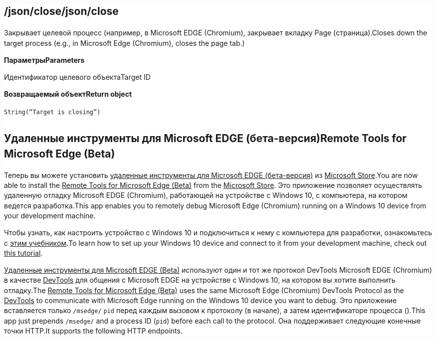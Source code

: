 ## <span data-ttu-id="fc0f7-133">/json/close</span><span class="sxs-lookup"><span data-stu-id="fc0f7-133">/json/close</span></span>

<span data-ttu-id="fc0f7-134">Закрывает целевой процесс (например, в Microsoft EDGE (Chromium), закрывает вкладку Page (страница).</span><span class="sxs-lookup"><span data-stu-id="fc0f7-134">Closes down the target process (e.g., in Microsoft Edge (Chromium), closes the page tab.)</span></span>

**<span data-ttu-id="fc0f7-135">Параметры</span><span class="sxs-lookup"><span data-stu-id="fc0f7-135">Parameters</span></span>**

<span data-ttu-id="fc0f7-136">Идентификатор целевого объекта</span><span class="sxs-lookup"><span data-stu-id="fc0f7-136">Target ID</span></span> 

**<span data-ttu-id="fc0f7-137">Возвращаемый объект</span><span class="sxs-lookup"><span data-stu-id="fc0f7-137">Return object</span></span>**

```
String(“Target is closing”)
```

## <span data-ttu-id="fc0f7-138">Удаленные инструменты для Microsoft EDGE (бета-версия)</span><span class="sxs-lookup"><span data-stu-id="fc0f7-138">Remote Tools for Microsoft Edge (Beta)</span></span>

<span data-ttu-id="fc0f7-139">Теперь вы можете установить [удаленные инструменты для Microsoft EDGE (бета-версия)](https://www.microsoft.com/store/apps/9P6CMFV44ZLT) из [Microsoft Store](https://www.microsoft.com/store/apps/windows).</span><span class="sxs-lookup"><span data-stu-id="fc0f7-139">You are now able to install the [Remote Tools for Microsoft Edge (Beta)](https://www.microsoft.com/store/apps/9P6CMFV44ZLT) from the [Microsoft Store](https://www.microsoft.com/store/apps/windows).</span></span> <span data-ttu-id="fc0f7-140">Это приложение позволяет осуществлять удаленную отладку Microsoft EDGE (Chromium), работающей на устройстве с Windows 10, с компьютера, на котором ведется разработка.</span><span class="sxs-lookup"><span data-stu-id="fc0f7-140">This app enables you to remotely debug Microsoft Edge (Chromium) running on a Windows 10 device from your development machine.</span></span>

<span data-ttu-id="fc0f7-141">Чтобы узнать, как настроить устройство с Windows 10 и подключиться к нему с компьютера для разработки, ознакомьтесь с [этим учебником](./devtools-guide-chromium/remote-debugging/windows.md).</span><span class="sxs-lookup"><span data-stu-id="fc0f7-141">To learn how to set up your Windows 10 device and connect to it from your development machine, check out [this tutorial](./devtools-guide-chromium/remote-debugging/windows.md).</span></span>

<span data-ttu-id="fc0f7-142">[Удаленные инструменты для Microsoft EDGE (Beta)](https://www.microsoft.com/store/apps/9P6CMFV44ZLT) используют один и тот же протокол DevTools Microsoft EDGE (Chromium) в качестве [DevTools](./devtools-guide-chromium.md) для общения с Microsoft EDGE на устройстве с Windows 10, на котором вы хотите выполнить отладку.</span><span class="sxs-lookup"><span data-stu-id="fc0f7-142">The [Remote Tools for Microsoft Edge (Beta)](https://www.microsoft.com/store/apps/9P6CMFV44ZLT) uses the same Microsoft Edge (Chromium) DevTools Protocol as the [DevTools](./devtools-guide-chromium.md) to communicate with Microsoft Edge running on the Windows 10 device you want to debug.</span></span> <span data-ttu-id="fc0f7-143">Это приложение вставляется только `/msedge/` `pid` перед каждым вызовом к протоколу (в начале), а затем идентификаторе процесса ().</span><span class="sxs-lookup"><span data-stu-id="fc0f7-143">This app just prepends `/msedge/` and a process ID (`pid`) before each call to the protocol.</span></span> <span data-ttu-id="fc0f7-144">Она поддерживает следующие конечные точки HTTP.</span><span class="sxs-lookup"><span data-stu-id="fc0f7-144">It supports the following HTTP endpoints.</span></span>
